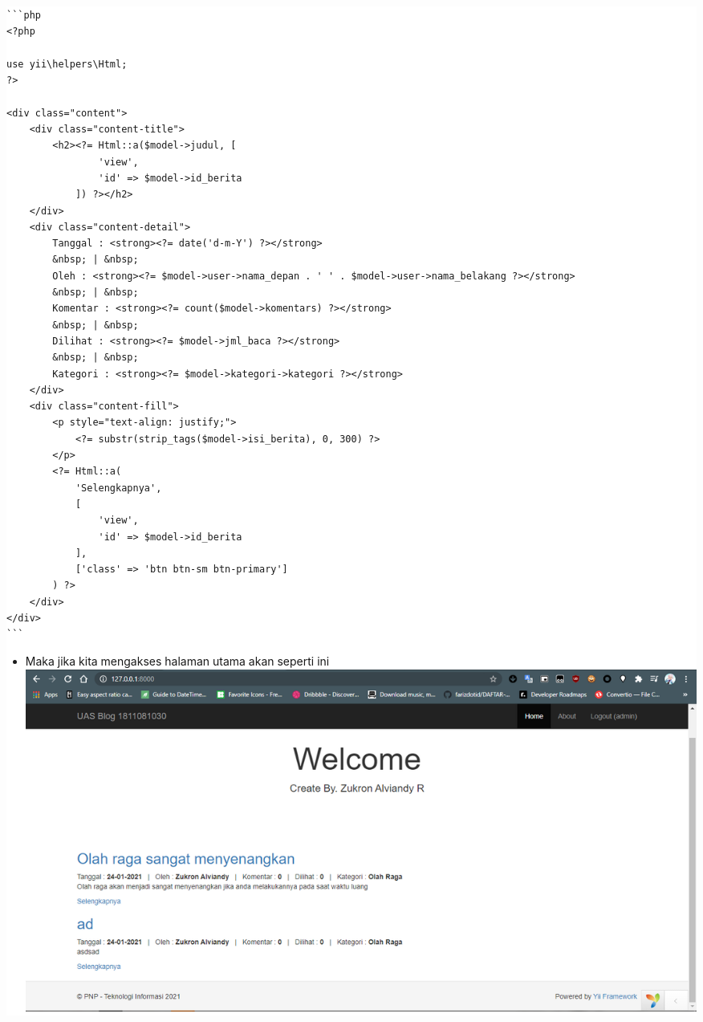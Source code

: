     ```php
    <?php

    use yii\helpers\Html;
    ?>

    <div class="content">
        <div class="content-title">
            <h2><?= Html::a($model->judul, [
                    'view',
                    'id' => $model->id_berita
                ]) ?></h2>
        </div>
        <div class="content-detail">
            Tanggal : <strong><?= date('d-m-Y') ?></strong>
            &nbsp; | &nbsp;
            Oleh : <strong><?= $model->user->nama_depan . ' ' . $model->user->nama_belakang ?></strong>
            &nbsp; | &nbsp;
            Komentar : <strong><?= count($model->komentars) ?></strong>
            &nbsp; | &nbsp;
            Dilihat : <strong><?= $model->jml_baca ?></strong>
            &nbsp; | &nbsp;
            Kategori : <strong><?= $model->kategori->kategori ?></strong>
        </div>
        <div class="content-fill">
            <p style="text-align: justify;">
                <?= substr(strip_tags($model->isi_berita), 0, 300) ?>
            </p>
            <?= Html::a(
                'Selengkapnya',
                [
                    'view',
                    'id' => $model->id_berita
                ],
                ['class' => 'btn btn-sm btn-primary']
            ) ?>
        </div>
    </div>
    ```

-   Maka jika kita mengakses halaman utama akan seperti ini
    ![homepage](img/15.PNG)
